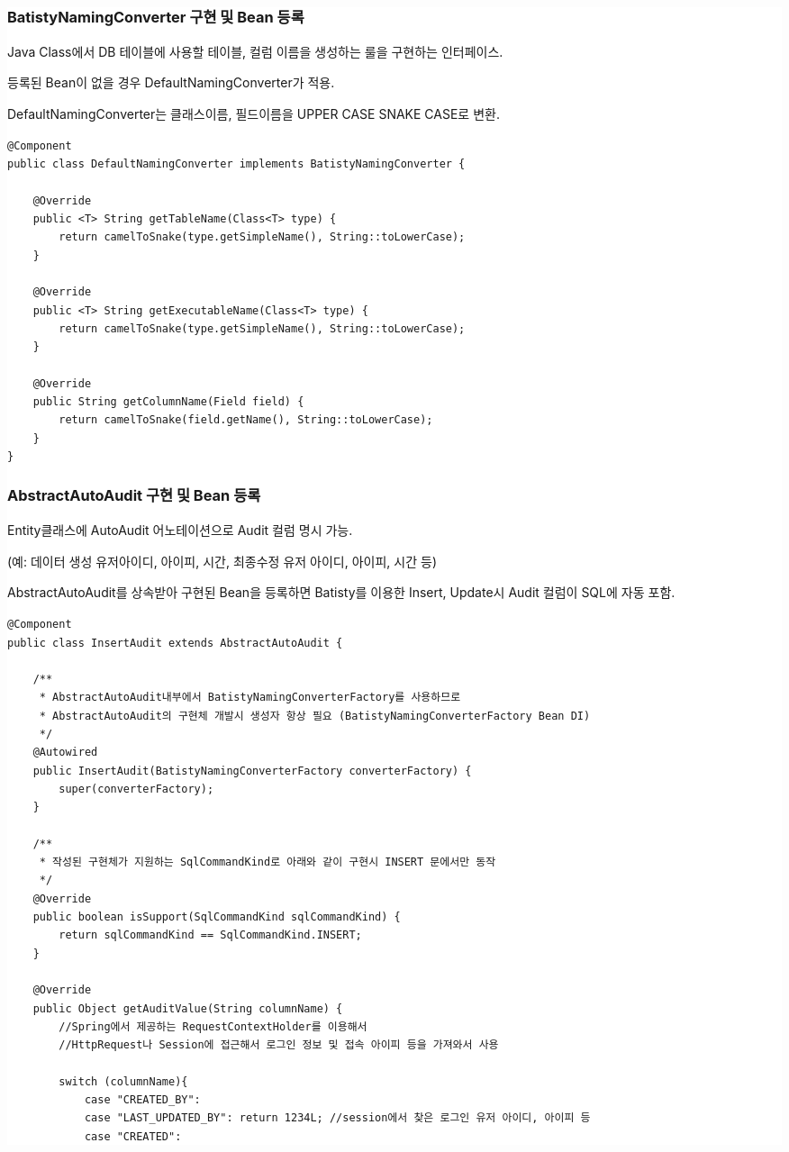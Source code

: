```
```

### BatistyNamingConverter 구현 및 Bean 등록
Java Class에서 DB 테이블에 사용할 테이블, 컬럼 이름을 생성하는 룰을 구현하는 인터페이스.

등록된 Bean이 없을 경우 DefaultNamingConverter가 적용.

DefaultNamingConverter는 클래스이름, 필드이름을 UPPER CASE SNAKE CASE로 변환.
```
@Component
public class DefaultNamingConverter implements BatistyNamingConverter {

    @Override
    public <T> String getTableName(Class<T> type) {
        return camelToSnake(type.getSimpleName(), String::toLowerCase);
    }

    @Override
    public <T> String getExecutableName(Class<T> type) {
        return camelToSnake(type.getSimpleName(), String::toLowerCase);
    }

    @Override
    public String getColumnName(Field field) {
        return camelToSnake(field.getName(), String::toLowerCase);
    }
}
```
### AbstractAutoAudit 구현 및 Bean 등록
Entity클래스에 AutoAudit 어노테이션으로 Audit 컬럼 명시 가능. 

(예: 데이터 생성 유저아이디, 아이피, 시간, 최종수정 유저 아이디, 아이피, 시간 등)

AbstractAutoAudit를 상속받아 구현된 Bean을 등록하면 Batisty를 이용한 Insert, Update시 Audit 컬럼이 SQL에 자동 포함.
```
@Component
public class InsertAudit extends AbstractAutoAudit {

    /**
     * AbstractAutoAudit내부에서 BatistyNamingConverterFactory를 사용하므로 
     * AbstractAutoAudit의 구현체 개발시 생성자 항상 필요 (BatistyNamingConverterFactory Bean DI)
     */
    @Autowired
    public InsertAudit(BatistyNamingConverterFactory converterFactory) {
        super(converterFactory);
    }
    
    /**
     * 작성된 구현체가 지원하는 SqlCommandKind로 아래와 같이 구현시 INSERT 문에서만 동작
     */
    @Override
    public boolean isSupport(SqlCommandKind sqlCommandKind) {
        return sqlCommandKind == SqlCommandKind.INSERT;
    }

    @Override
    public Object getAuditValue(String columnName) {
        //Spring에서 제공하는 RequestContextHolder를 이용해서 
        //HttpRequest나 Session에 접근해서 로그인 정보 및 접속 아이피 등을 가져와서 사용 
        
        switch (columnName){
            case "CREATED_BY":
            case "LAST_UPDATED_BY": return 1234L; //session에서 찾은 로그인 유저 아이디, 아이피 등
            case "CREATED":
```